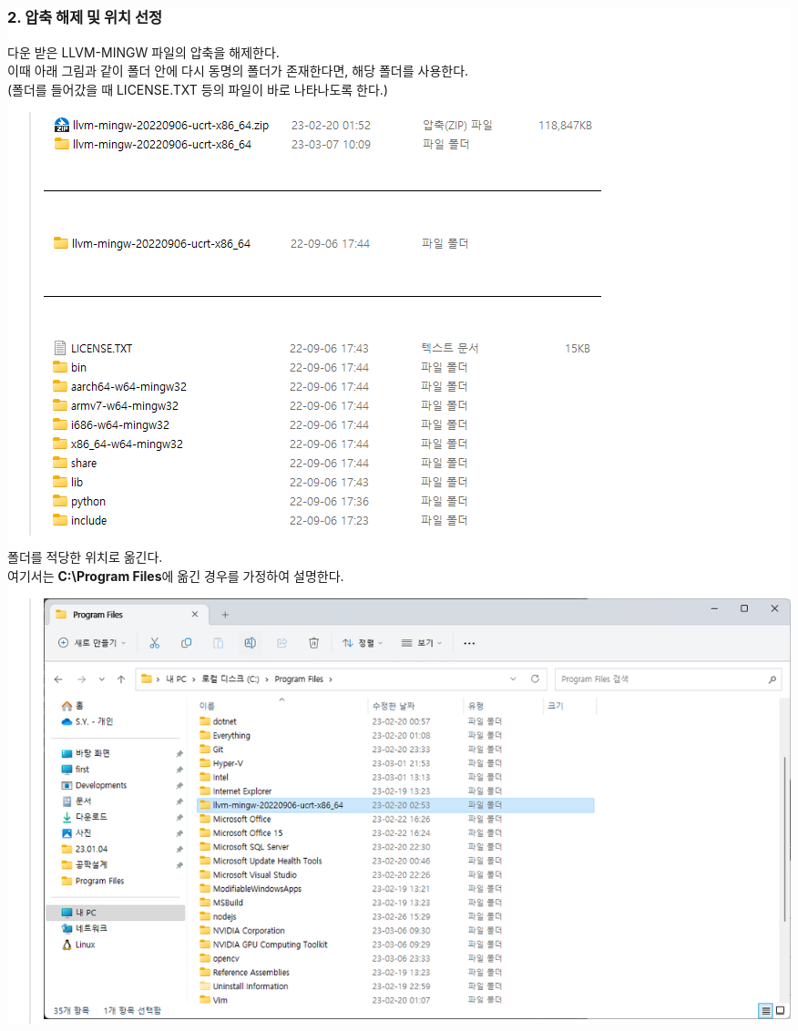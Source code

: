 ### **2. 압축 해제 및 위치 선정**
다운 받은 LLVM-MINGW 파일의 압축을 해제한다.  
이때 아래 그림과 같이 폴더 안에 다시 동명의 폴더가 존재한다면, 해당 폴더를 사용한다.  
(폴더를 들어갔을 때 LICENSE.TXT 등의 파일이 바로 나타나도록 한다.)
> ![LLVM-MINGW-UNZIP](./imgs/llvm-mingw-unzip.png)

폴더를 적당한 위치로 옮긴다.  
여기서는 **C:\Program Files**에 옮긴 경우를 가정하여 설명한다.  
> ![LLVM-MINGW-PROGRAM-FILES](./imgs/llvm-mingw-program-files.png)
